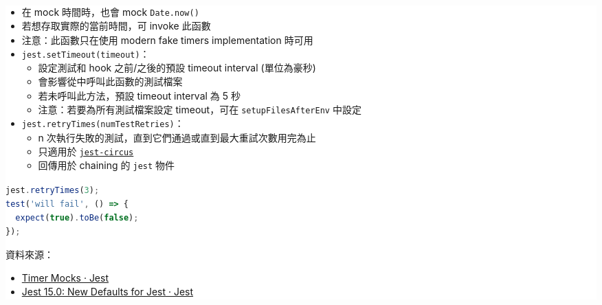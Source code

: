   - 在 mock 時間時，也會 mock `Date.now()`
  - 若想存取實際的當前時間，可 invoke 此函數
  - 注意：此函數只在使用 modern fake timers implementation 時可用
- `jest.setTimeout(timeout)`：
  - 設定測試和 hook 之前/之後的預設 timeout interval (單位為豪秒)
  - 會影響從中呼叫此函數的測試檔案
  - 若未呼叫此方法，預設 timeout interval 為 5 秒
  - 注意：若要為所有測試檔案設定 timeout，可在 `setupFilesAfterEnv` 中設定
- `jest.retryTimes(numTestRetries)`：
  - n 次執行失敗的測試，直到它們通過或直到最大重試次數用完為止
  - 只適用於 [`jest-circus`](https://github.com/facebook/jest/tree/master/packages/jest-circus)
  - 回傳用於 chaining 的 `jest` 物件

```javascript
jest.retryTimes(3);
test('will fail', () => {
  expect(true).toBe(false);
});
```

資料來源：
- [Timer Mocks · Jest](https://jestjs.io/docs/en/timer-mocks)
- [Jest 15.0: New Defaults for Jest · Jest](https://jestjs.io/blog/2016/09/01/jest-15.html)
